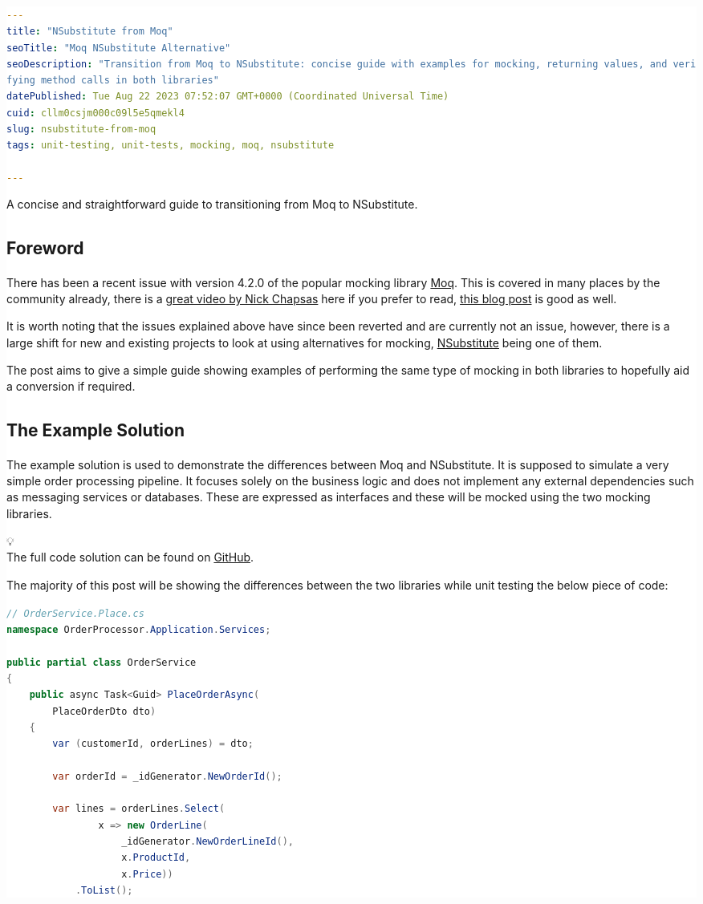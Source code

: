 ```yaml
---
title: "NSubstitute from Moq"
seoTitle: "Moq NSubstitute Alternative"
seoDescription: "Transition from Moq to NSubstitute: concise guide with examples for mocking, returning values, and verifying method calls in both libraries"
datePublished: Tue Aug 22 2023 07:52:07 GMT+0000 (Coordinated Universal Time)
cuid: cllm0csjm000c09l5e5qmekl4
slug: nsubstitute-from-moq
tags: unit-testing, unit-tests, mocking, moq, nsubstitute

---
```


A concise and straightforward guide to transitioning from Moq to NSubstitute.

## Foreword

There has been a recent issue with version 4.2.0 of the popular mocking library [Moq](https://github.com/moq/moq). This is covered in many places by the community already, there is a [great video by Nick Chapsas](https://www.youtube.com/watch?v=A06nNjBKV7I&t=312s) here if you prefer to read, [this blog post](https://snyk.io/blog/moq-package-exfiltrates-user-emails/) is good as well.

It is worth noting that the issues explained above have since been reverted and are currently not an issue, however, there is a large shift for new and existing projects to look at using alternatives for mocking, [NSubstitute](https://nsubstitute.github.io/) being one of them.

The post aims to give a simple guide showing examples of performing the same type of mocking in both libraries to hopefully aid a conversion if required.

## The Example Solution

The example solution is used to demonstrate the differences between Moq and NSubstitute. It is supposed to simulate a very simple order processing pipeline. It focuses solely on the business logic and does not implement any external dependencies such as messaging services or databases. These are expressed as interfaces and these will be mocked using the two mocking libraries.

<div data-node-type="callout">
<div data-node-type="callout-emoji">💡</div>
<div data-node-type="callout-text">The full code solution can be found on <a target="_blank" rel="noopener noreferrer nofollow" href="https://github.com/mumby0168/moq-vs-nsubstitute" style="pointer-events: none">GitHub</a>.</div>
</div>

The majority of this post will be showing the differences between the two libraries while unit testing the below piece of code:

```csharp
// OrderService.Place.cs
namespace OrderProcessor.Application.Services;

public partial class OrderService
{
    public async Task<Guid> PlaceOrderAsync(
        PlaceOrderDto dto)
    {
        var (customerId, orderLines) = dto;

        var orderId = _idGenerator.NewOrderId();

        var lines = orderLines.Select(
                x => new OrderLine(
                    _idGenerator.NewOrderLineId(),
                    x.ProductId,
                    x.Price))
            .ToList();
```